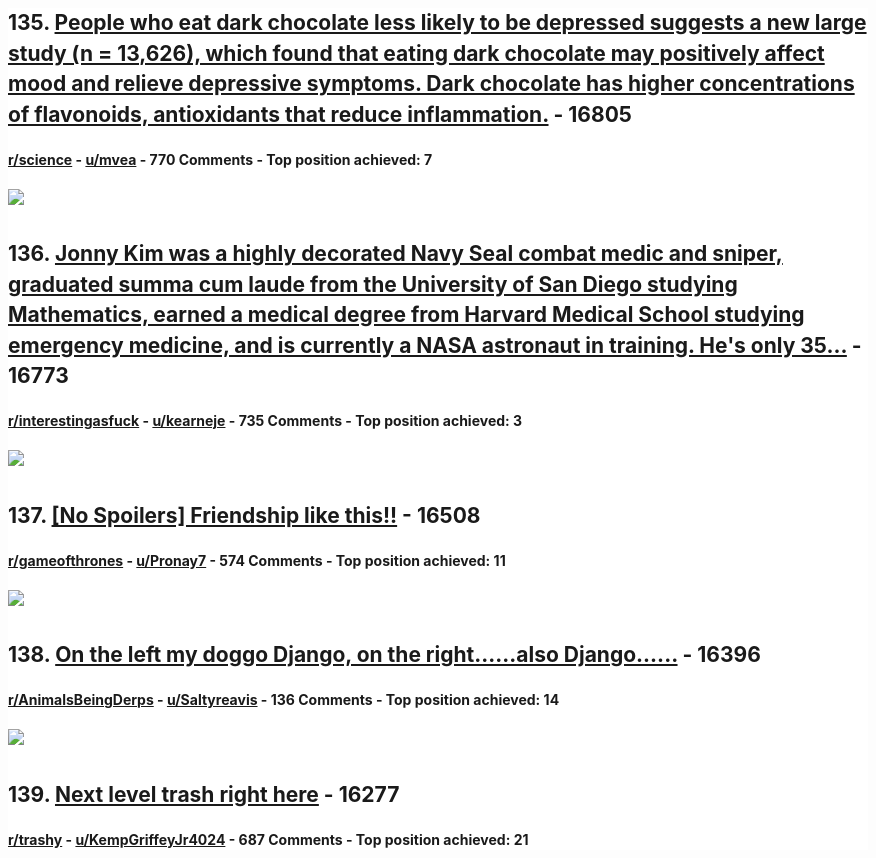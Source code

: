 ## 135. [People who eat dark chocolate less likely to be depressed suggests a new large study (n = 13,626), which found that eating dark chocolate may positively affect mood and relieve depressive symptoms. Dark chocolate has higher concentrations of flavonoids, antioxidants that reduce inflammation.](http://reddit.com/r/science/comments/clajnk/people_who_eat_dark_chocolate_less_likely_to_be/) - 16805
#### [r/science](http://reddit.com/r/science) - [u/mvea](http://reddit.com/u/mvea) - 770 Comments - Top position achieved: 7

<a href="https://www.ucl.ac.uk/news/2019/aug/people-who-eat-dark-chocolate-less-likely-be-depressed"><img src="https://b.thumbs.redditmedia.com/FTYpF_TvGqmG6D-XeI75or7HWTl46SWh1tWXavbiR1s.jpg"></img></a>

## 136. [Jonny Kim was a highly decorated Navy Seal combat medic and sniper, graduated summa cum laude from the University of San Diego studying Mathematics, earned a medical degree from Harvard Medical School studying emergency medicine, and is currently a NASA astronaut in training. He's only 35...](http://reddit.com/r/interestingasfuck/comments/ckzxek/jonny_kim_was_a_highly_decorated_navy_seal_combat/) - 16773
#### [r/interestingasfuck](http://reddit.com/r/interestingasfuck) - [u/kearneje](http://reddit.com/u/kearneje) - 735 Comments - Top position achieved: 3

<a href="https://i.redd.it/o7s4ydqe2zd31.jpg"><img src="https://b.thumbs.redditmedia.com/u-Cj1ng5h7BImsNG4OT5tduiKkBcMVPjDsW_tPDPmuE.jpg"></img></a>

## 137. [[No Spoilers] Friendship like this!!](http://reddit.com/r/gameofthrones/comments/cl4mzu/no_spoilers_friendship_like_this/) - 16508
#### [r/gameofthrones](http://reddit.com/r/gameofthrones) - [u/Pronay7](http://reddit.com/u/Pronay7) - 574 Comments - Top position achieved: 11

<a href="https://i.redd.it/1qauj93um1e31.png"><img src="https://a.thumbs.redditmedia.com/qP7wtUM-oy7Xm2Ru2keelXlBNzQ7d7TPeDYRb-Qxb24.jpg"></img></a>

## 138. [On the left my doggo Django, on the right......also Django......](http://reddit.com/r/AnimalsBeingDerps/comments/cl0w2c/on_the_left_my_doggo_django_on_the_rightalso/) - 16396
#### [r/AnimalsBeingDerps](http://reddit.com/r/AnimalsBeingDerps) - [u/Saltyreavis](http://reddit.com/u/Saltyreavis) - 136 Comments - Top position achieved: 14

<a href="https://i.redd.it/2yxd1s9amzd31.jpg"><img src="https://b.thumbs.redditmedia.com/--ckSroUEkVOSXQajyth9xXqSaMb6_YUZ5ii2Q6uT8k.jpg"></img></a>

## 139. [Next level trash right here](http://reddit.com/r/trashy/comments/claim9/next_level_trash_right_here/) - 16277
#### [r/trashy](http://reddit.com/r/trashy) - [u/KempGriffeyJr4024](http://reddit.com/u/KempGriffeyJr4024) - 687 Comments - Top position achieved: 21
